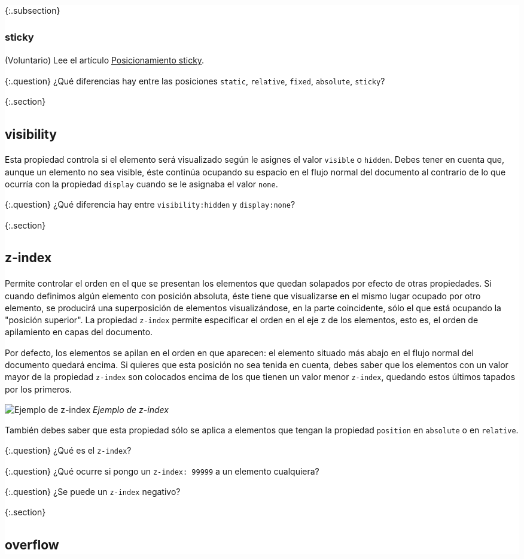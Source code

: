 {:.subsection}
### sticky

(Voluntario) Lee el artículo [Posicionamiento sticky](https://lenguajecss.com/css/posicionamiento/position-sticky/).

{:.question}
¿Qué diferencias hay entre las posiciones `static`, `relative`, `fixed`, `absolute`, `sticky`?

{:.section}
## visibility

Esta propiedad controla si el elemento será visualizado según le asignes el valor `visible` o `hidden`. Debes tener en cuenta que, aunque un elemento no sea visible, éste continúa ocupando su espacio en el flujo normal del documento al contrario de lo que ocurría con la propiedad `display` cuando se le asignaba el valor `none`.

{:.question}
¿Qué diferencia hay entre `visibility:hidden` y `display:none`?

{:.section}
## z-index

Permite controlar el orden en el que se presentan los elementos que quedan solapados por efecto de otras propiedades. Si cuando definimos algún elemento con posición absoluta, éste tiene que visualizarse en el mismo lugar ocupado por otro elemento, se producirá una superposición de elementos visualizándose, en la parte coincidente, sólo el que está ocupando la "posición superior". La propiedad `z-index` permite especificar el orden en el eje z de los elementos, esto es, el orden de apilamiento en capas del documento.

Por defecto, los elementos se apilan en el orden en que aparecen: el elemento situado más abajo en el flujo normal del documento quedará encima. Si quieres que esta posición no sea tenida en cuenta, debes saber que los elementos con un valor mayor de la propiedad `z-index` son colocados encima de los que tienen un valor menor `z-index`, quedando estos últimos tapados por los primeros.

![Ejemplo de z-index](zIndex.png)
_Ejemplo de z-index_

También debes saber que esta propiedad sólo se aplica a elementos que tengan la propiedad `position` en `absolute` o en `relative`.

{:.question}
¿Qué es el `z-index`?

{:.question}
¿Qué ocurre si pongo un `z-index: 99999` a un elemento cualquiera?

{:.question}
¿Se puede un `z-index` negativo?

{:.section}
## overflow
